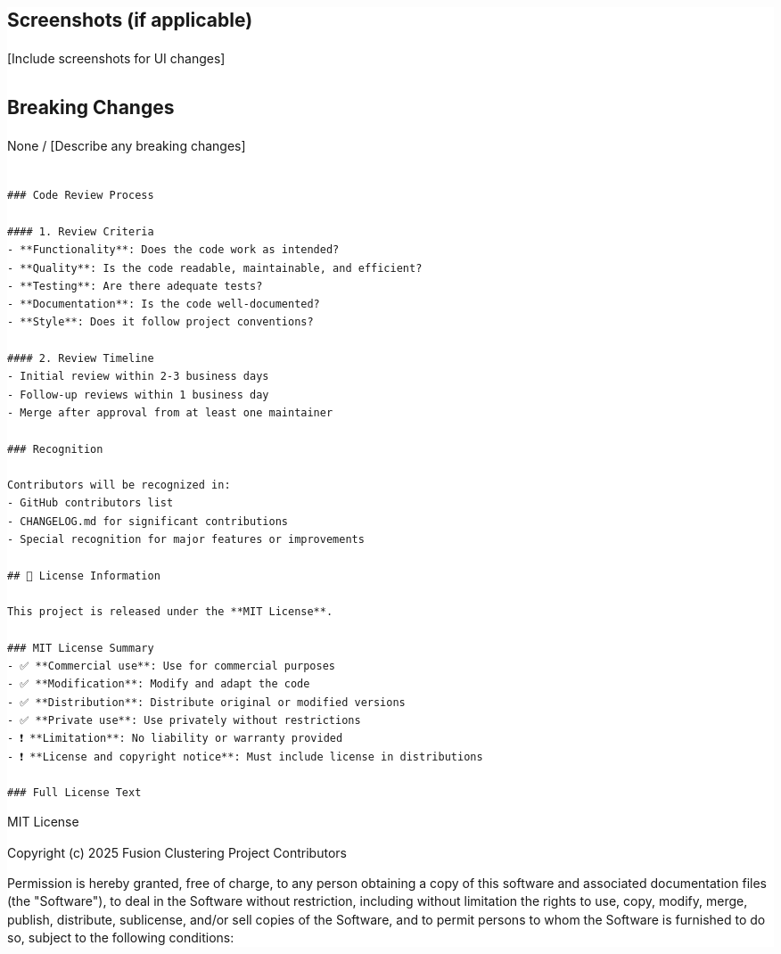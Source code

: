## Screenshots (if applicable)
[Include screenshots for UI changes]

## Breaking Changes
None / [Describe any breaking changes]
```

### Code Review Process

#### 1. Review Criteria
- **Functionality**: Does the code work as intended?
- **Quality**: Is the code readable, maintainable, and efficient?
- **Testing**: Are there adequate tests?
- **Documentation**: Is the code well-documented?
- **Style**: Does it follow project conventions?

#### 2. Review Timeline
- Initial review within 2-3 business days
- Follow-up reviews within 1 business day
- Merge after approval from at least one maintainer

### Recognition

Contributors will be recognized in:
- GitHub contributors list
- CHANGELOG.md for significant contributions
- Special recognition for major features or improvements

## 📄 License Information

This project is released under the **MIT License**.

### MIT License Summary
- ✅ **Commercial use**: Use for commercial purposes
- ✅ **Modification**: Modify and adapt the code
- ✅ **Distribution**: Distribute original or modified versions
- ✅ **Private use**: Use privately without restrictions
- ❗ **Limitation**: No liability or warranty provided
- ❗ **License and copyright notice**: Must include license in distributions

### Full License Text
```
MIT License

Copyright (c) 2025 Fusion Clustering Project Contributors

Permission is hereby granted, free of charge, to any person obtaining a copy
of this software and associated documentation files (the "Software"), to deal
in the Software without restriction, including without limitation the rights
to use, copy, modify, merge, publish, distribute, sublicense, and/or sell
copies of the Software, and to permit persons to whom the Software is
furnished to do so, subject to the following conditions:
